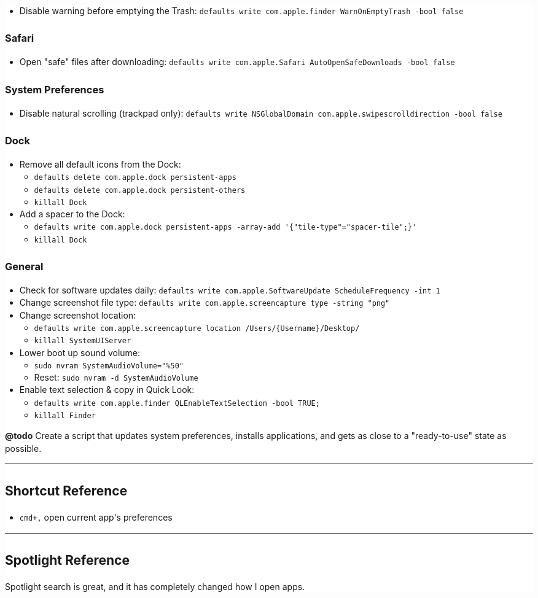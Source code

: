 - Disable warning before emptying the Trash: `defaults write com.apple.finder WarnOnEmptyTrash -bool false`

### Safari

- Open "safe" files after downloading: `defaults write com.apple.Safari AutoOpenSafeDownloads -bool false`

### System Preferences

- Disable natural scrolling (trackpad only): `defaults write NSGlobalDomain com.apple.swipescrolldirection -bool false`

### Dock

- Remove all default icons from the Dock:
	- `defaults delete com.apple.dock persistent-apps`
	- `defaults delete com.apple.dock persistent-others`
	- `killall Dock`
- Add a spacer to the Dock:
	- `defaults write com.apple.dock persistent-apps -array-add '{"tile-type"="spacer-tile";}'`
	- `killall Dock`

### General

- Check for software updates daily: `defaults write com.apple.SoftwareUpdate ScheduleFrequency -int 1`
- Change screenshot file type: `defaults write com.apple.screencapture type -string "png"`
- Change screenshot location:
	- `defaults write com.apple.screencapture location /Users/{Username}/Desktop/`
	- `killall SystemUIServer`
- Lower boot up sound volume:
	- `sudo nvram SystemAudioVolume="%50"`
	- Reset: `sudo nvram -d SystemAudioVolume`
- Enable text selection & copy in Quick Look:
	- `defaults write com.apple.finder QLEnableTextSelection -bool TRUE;`
	- `killall Finder`

**@todo** Create a script that updates system preferences, installs applications, and gets as close to a "ready-to-use" state as possible.

---

## Shortcut Reference

- `cmd+,` open current app's preferences

---

## Spotlight Reference

Spotlight search is great, and it has completely changed how I open apps.
